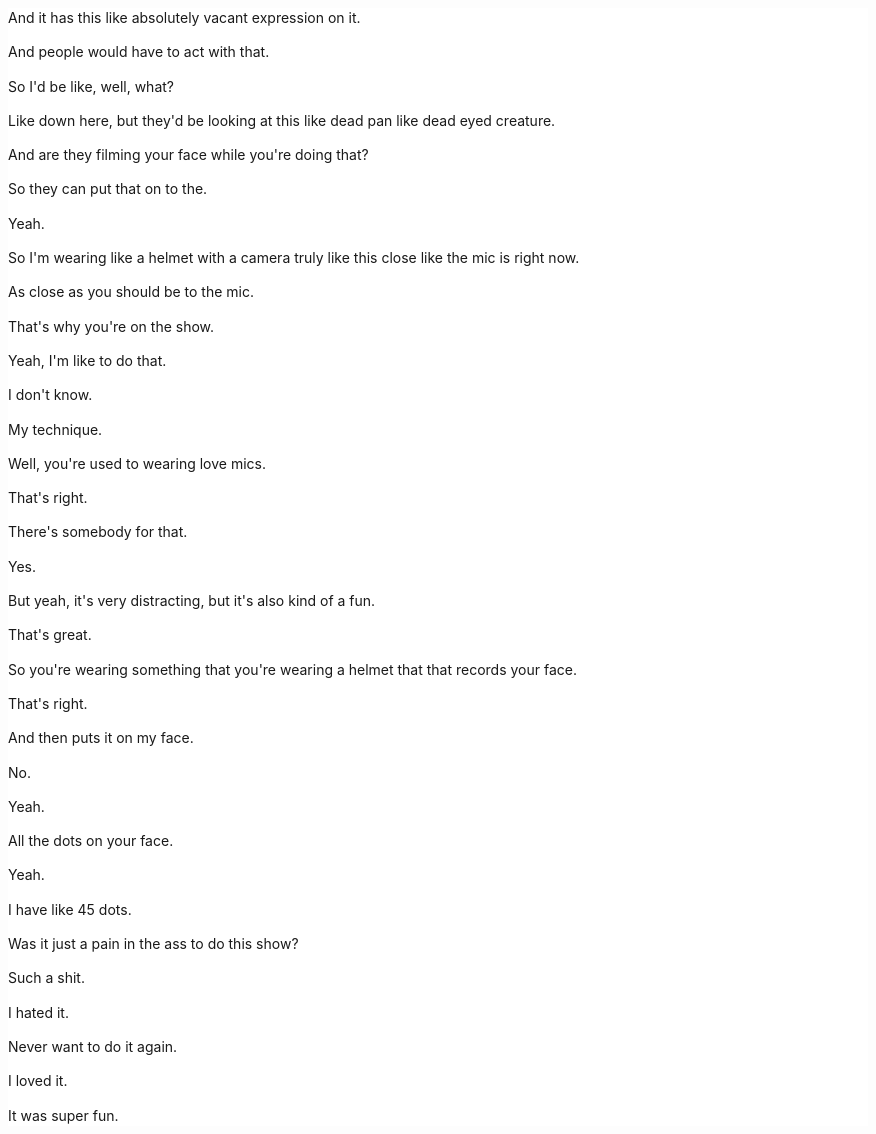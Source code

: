 And it has this like absolutely vacant expression on it.

And people would have to act with that.

So I'd be like, well, what?

Like down here, but they'd be looking at this like dead pan like dead eyed creature.

And are they filming your face while you're doing that?

So they can put that on to the.

Yeah.

So I'm wearing like a helmet with a camera truly like this close like the mic is right now.

As close as you should be to the mic.

That's why you're on the show.

Yeah, I'm like to do that.

I don't know.

My technique.

Well, you're used to wearing love mics.

That's right.

There's somebody for that.

Yes.

But yeah, it's very distracting, but it's also kind of a fun.

That's great.

So you're wearing something that you're wearing a helmet that that records your face.

That's right.

And then puts it on my face.

No.

Yeah.

All the dots on your face.

Yeah.

I have like 45 dots.

Was it just a pain in the ass to do this show?

Such a shit.

I hated it.

Never want to do it again.

I loved it.

It was super fun.
